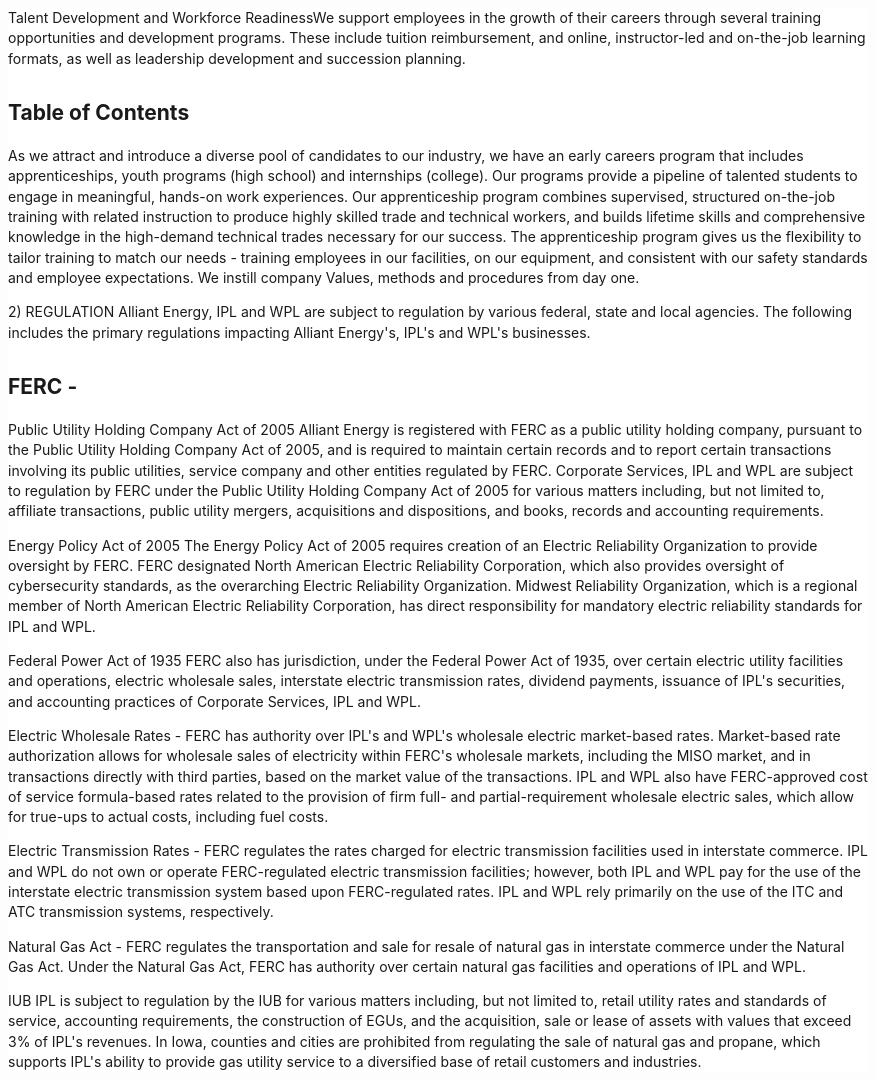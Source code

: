 <p>Talent Development and Workforce ReadinessWe support employees in the growth of their careers through several training opportunities and development programs. These include tuition reimbursement, and online, instructor-led and on-the-job learning formats, as well as leadership development and succession planning.</p>
<h2>Table of Contents</h2>
<p>As we attract and introduce a diverse pool of candidates to our industry, we have an early careers program that includes apprenticeships, youth programs (high school) and internships (college). Our programs provide a pipeline of talented students to engage in meaningful, hands-on work experiences. Our apprenticeship program combines supervised, structured on-the-job training with related instruction to produce highly skilled trade and technical workers, and builds lifetime skills and comprehensive knowledge in the high-demand technical trades necessary for our success. The apprenticeship program gives us the flexibility to tailor training to match our needs - training employees in our facilities, on our equipment, and consistent with our safety standards and employee expectations. We instill company Values, methods and procedures from day one.</p>
<p>2) REGULATION Alliant Energy, IPL and WPL are subject to regulation by various federal, state and local agencies. The following includes the primary regulations impacting Alliant Energy's, IPL's and WPL's businesses.</p>
<h2>FERC -</h2>
<p>Public Utility Holding Company Act of 2005 Alliant Energy is registered with FERC as a public utility holding company, pursuant to the Public Utility Holding Company Act of 2005, and is required to maintain certain records and to report certain transactions involving its public utilities, service company and other entities regulated by FERC. Corporate Services, IPL and WPL are subject to regulation by FERC under the Public Utility Holding Company Act of 2005 for various matters including, but not limited to, affiliate transactions, public utility mergers, acquisitions and dispositions, and books, records and accounting requirements.</p>
<p>Energy Policy Act of 2005 The Energy Policy Act of 2005 requires creation of an Electric Reliability Organization to provide oversight by FERC. FERC designated North American Electric Reliability Corporation, which also provides oversight of cybersecurity standards, as the overarching Electric Reliability Organization. Midwest Reliability Organization, which is a regional member of North American Electric Reliability Corporation, has direct responsibility for mandatory electric reliability standards for IPL and WPL.</p>
<p>Federal Power Act of 1935 FERC also has jurisdiction, under the Federal Power Act of 1935, over certain electric utility facilities and operations, electric wholesale sales, interstate electric transmission rates, dividend payments, issuance of IPL's securities, and accounting practices of Corporate Services, IPL and WPL.</p>
<p>Electric Wholesale Rates - FERC has authority over IPL's and WPL's wholesale electric market-based rates. Market-based rate authorization allows for wholesale sales of electricity within FERC's wholesale markets, including the MISO market, and in transactions directly with third parties, based on the market value of the transactions. IPL and WPL also have FERC-approved cost of service formula-based rates related to the provision of firm full- and partial-requirement wholesale electric sales, which allow for true-ups to actual costs, including fuel costs.</p>
<p>Electric Transmission Rates - FERC regulates the rates charged for electric transmission facilities used in interstate commerce. IPL and WPL do not own or operate FERC-regulated electric transmission facilities; however, both IPL and WPL pay for the use of the interstate electric transmission system based upon FERC-regulated rates. IPL and WPL rely primarily on the use of the ITC and ATC transmission systems, respectively.</p>
<p>Natural Gas Act - FERC regulates the transportation and sale for resale of natural gas in interstate commerce under the Natural Gas Act. Under the Natural Gas Act, FERC has authority over certain natural gas facilities and operations of IPL and WPL.</p>
<p>IUB IPL is subject to regulation by the IUB for various matters including, but not limited to, retail utility rates and standards of service, accounting requirements, the construction of EGUs, and the acquisition, sale or lease of assets with values that exceed 3% of IPL's revenues. In Iowa, counties and cities are prohibited from regulating the sale of natural gas and propane, which supports IPL's ability to provide gas utility service to a diversified base of retail customers and industries.</p>